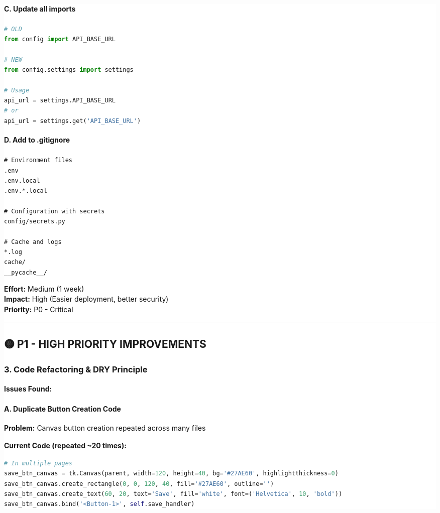 #### C. Update all imports

```python
# OLD
from config import API_BASE_URL

# NEW
from config.settings import settings

# Usage
api_url = settings.API_BASE_URL
# or
api_url = settings.get('API_BASE_URL')
```

#### D. Add to .gitignore

```gitignore
# Environment files
.env
.env.local
.env.*.local

# Configuration with secrets
config/secrets.py

# Cache and logs
*.log
cache/
__pycache__/
```

**Effort:** Medium (1 week)  
**Impact:** High (Easier deployment, better security)  
**Priority:** P0 - Critical

---

## 🟡 P1 - HIGH PRIORITY IMPROVEMENTS

### 3. Code Refactoring & DRY Principle

**Issues Found:**

#### A. Duplicate Button Creation Code

**Problem:** Canvas button creation repeated across many files

**Current Code (repeated ~20 times):**
```python
# In multiple pages
save_btn_canvas = tk.Canvas(parent, width=120, height=40, bg='#27AE60', highlightthickness=0)
save_btn_canvas.create_rectangle(0, 0, 120, 40, fill='#27AE60', outline='')
save_btn_canvas.create_text(60, 20, text='Save', fill='white', font=('Helvetica', 10, 'bold'))
save_btn_canvas.bind('<Button-1>', self.save_handler)
```
